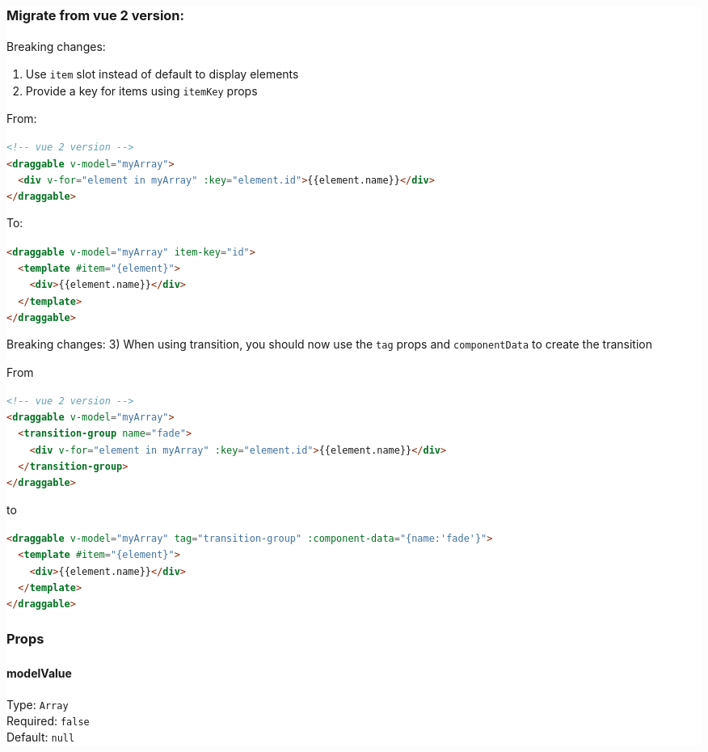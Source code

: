 ### Migrate from vue 2 version:

Breaking changes:

1. Use `item` slot instead of default to display elements
2. Provide a key for items using `itemKey` props

From:

```html
<!-- vue 2 version -->
<draggable v-model="myArray">
  <div v-for="element in myArray" :key="element.id">{{element.name}}</div>
</draggable>
```

To:

```html
<draggable v-model="myArray" item-key="id">
  <template #item="{element}">
    <div>{{element.name}}</div>
  </template>
</draggable>
```

Breaking changes: 3) When using transition, you should now use the `tag` props and `componentData` to create the transition

From

```html
<!-- vue 2 version -->
<draggable v-model="myArray">
  <transition-group name="fade">
    <div v-for="element in myArray" :key="element.id">{{element.name}}</div>
  </transition-group>
</draggable>
```

to

```html
<draggable v-model="myArray" tag="transition-group" :component-data="{name:'fade'}">
  <template #item="{element}">
    <div>{{element.name}}</div>
  </template>
</draggable>
```

### Props

#### modelValue

Type: `Array`<br>
Required: `false`<br>
Default: `null`
